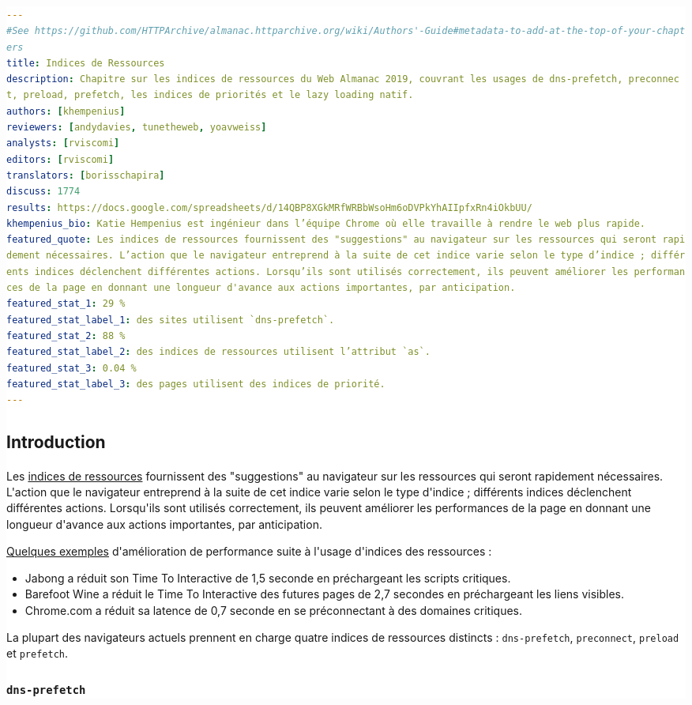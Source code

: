 ```yaml
---
#See https://github.com/HTTPArchive/almanac.httparchive.org/wiki/Authors'-Guide#metadata-to-add-at-the-top-of-your-chapters
title: Indices de Ressources
description: Chapitre sur les indices de ressources du Web Almanac 2019, couvrant les usages de dns-prefetch, preconnect, preload, prefetch, les indices de priorités et le lazy loading natif.
authors: [khempenius]
reviewers: [andydavies, tunetheweb, yoavweiss]
analysts: [rviscomi]
editors: [rviscomi]
translators: [borisschapira]
discuss: 1774
results: https://docs.google.com/spreadsheets/d/14QBP8XGkMRfWRBbWsoHm6oDVPkYhAIIpfxRn4iOkbUU/
khempenius_bio: Katie Hempenius est ingénieur dans l’équipe Chrome où elle travaille à rendre le web plus rapide.
featured_quote: Les indices de ressources fournissent des "suggestions" au navigateur sur les ressources qui seront rapidement nécessaires. L’action que le navigateur entreprend à la suite de cet indice varie selon le type d’indice ; différents indices déclenchent différentes actions. Lorsqu’ils sont utilisés correctement, ils peuvent améliorer les performances de la page en donnant une longueur d'avance aux actions importantes, par anticipation.
featured_stat_1: 29 %
featured_stat_label_1: des sites utilisent `dns-prefetch`.
featured_stat_2: 88 %
featured_stat_label_2: des indices de ressources utilisent l’attribut `as`.
featured_stat_3: 0.04 %
featured_stat_label_3: des pages utilisent des indices de priorité.
---
```


## Introduction

Les <a hreflang="en" href="https://www.w3.org/TR/resource-hints/">indices de ressources</a> fournissent des "suggestions" au navigateur sur les ressources qui seront rapidement nécessaires. L'action que le navigateur entreprend à la suite de cet indice varie selon le type d'indice&nbsp;; différents indices déclenchent différentes actions. Lorsqu'ils sont utilisés correctement, ils peuvent améliorer les performances de la page en donnant une longueur d'avance aux actions importantes, par anticipation.

<a hreflang="en" href="https://youtu.be/YJGCZCaIZkQ?t=1956">Quelques exemples</a> d'amélioration de performance suite à l'usage d'indices des ressources&nbsp;:

* Jabong a réduit son Time To Interactive de 1,5 seconde en préchargeant les scripts critiques.
* Barefoot Wine a réduit le Time To Interactive des futures pages de 2,7 secondes en préchargeant les liens visibles.
* Chrome.com a réduit sa latence de 0,7 seconde en se préconnectant à des domaines critiques.

La plupart des navigateurs actuels prennent en charge quatre indices de ressources distincts&nbsp;: `dns-prefetch`, `preconnect`, `preload` et `prefetch`.

### `dns-prefetch`

